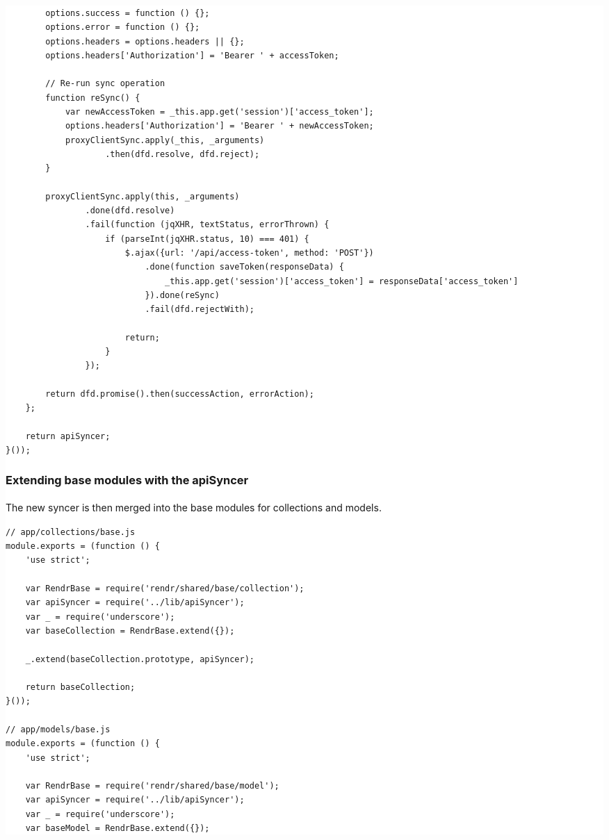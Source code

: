             options.success = function () {};
            options.error = function () {};
            options.headers = options.headers || {};
            options.headers['Authorization'] = 'Bearer ' + accessToken;

            // Re-run sync operation
            function reSync() {
    	        var newAccessToken = _this.app.get('session')['access_token'];
                options.headers['Authorization'] = 'Bearer ' + newAccessToken;
                proxyClientSync.apply(_this, _arguments)
                        .then(dfd.resolve, dfd.reject);
            }

            proxyClientSync.apply(this, _arguments)
                    .done(dfd.resolve)
                    .fail(function (jqXHR, textStatus, errorThrown) {
                        if (parseInt(jqXHR.status, 10) === 401) {
                            $.ajax({url: '/api/access-token', method: 'POST'})
                                .done(function saveToken(responseData) {
                                    _this.app.get('session')['access_token'] = responseData['access_token']
                                }).done(reSync)
                                .fail(dfd.rejectWith);

                            return;
                        }
                    });

            return dfd.promise().then(successAction, errorAction);
        };

        return apiSyncer;
    }());

### Extending base modules with the apiSyncer

The new syncer is then merged into the base modules for collections and models.

    // app/collections/base.js
    module.exports = (function () {
        'use strict';

        var RendrBase = require('rendr/shared/base/collection');
        var apiSyncer = require('../lib/apiSyncer');
        var _ = require('underscore');
        var baseCollection = RendrBase.extend({});

        _.extend(baseCollection.prototype, apiSyncer);

        return baseCollection;
    }());

    // app/models/base.js
    module.exports = (function () {
        'use strict';

        var RendrBase = require('rendr/shared/base/model');
        var apiSyncer = require('../lib/apiSyncer');
        var _ = require('underscore');
        var baseModel = RendrBase.extend({});
